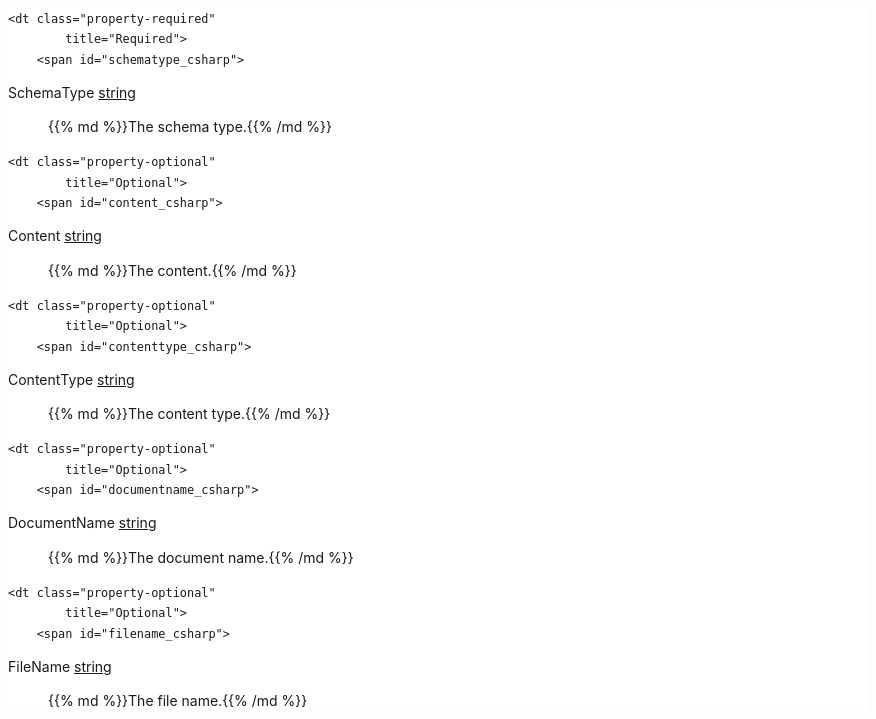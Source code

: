     <dt class="property-required"
            title="Required">
        <span id="schematype_csharp">
<a href="#schematype_csharp" style="color: inherit; text-decoration: inherit;">Schema<wbr>Type</a>
</span> 
        <span class="property-indicator"></span>
        <span class="property-type"><a href="https://docs.microsoft.com/en-us/dotnet/csharp/language-reference/builtin-types/built-in-types">string</a></span>
    </dt>
    <dd>{{% md %}}The schema type.{{% /md %}}</dd>

    <dt class="property-optional"
            title="Optional">
        <span id="content_csharp">
<a href="#content_csharp" style="color: inherit; text-decoration: inherit;">Content</a>
</span> 
        <span class="property-indicator"></span>
        <span class="property-type"><a href="https://docs.microsoft.com/en-us/dotnet/csharp/language-reference/builtin-types/built-in-types">string</a></span>
    </dt>
    <dd>{{% md %}}The content.{{% /md %}}</dd>

    <dt class="property-optional"
            title="Optional">
        <span id="contenttype_csharp">
<a href="#contenttype_csharp" style="color: inherit; text-decoration: inherit;">Content<wbr>Type</a>
</span> 
        <span class="property-indicator"></span>
        <span class="property-type"><a href="https://docs.microsoft.com/en-us/dotnet/csharp/language-reference/builtin-types/built-in-types">string</a></span>
    </dt>
    <dd>{{% md %}}The content type.{{% /md %}}</dd>

    <dt class="property-optional"
            title="Optional">
        <span id="documentname_csharp">
<a href="#documentname_csharp" style="color: inherit; text-decoration: inherit;">Document<wbr>Name</a>
</span> 
        <span class="property-indicator"></span>
        <span class="property-type"><a href="https://docs.microsoft.com/en-us/dotnet/csharp/language-reference/builtin-types/built-in-types">string</a></span>
    </dt>
    <dd>{{% md %}}The document name.{{% /md %}}</dd>

    <dt class="property-optional"
            title="Optional">
        <span id="filename_csharp">
<a href="#filename_csharp" style="color: inherit; text-decoration: inherit;">File<wbr>Name</a>
</span> 
        <span class="property-indicator"></span>
        <span class="property-type"><a href="https://docs.microsoft.com/en-us/dotnet/csharp/language-reference/builtin-types/built-in-types">string</a></span>
    </dt>
    <dd>{{% md %}}The file name.{{% /md %}}</dd>
